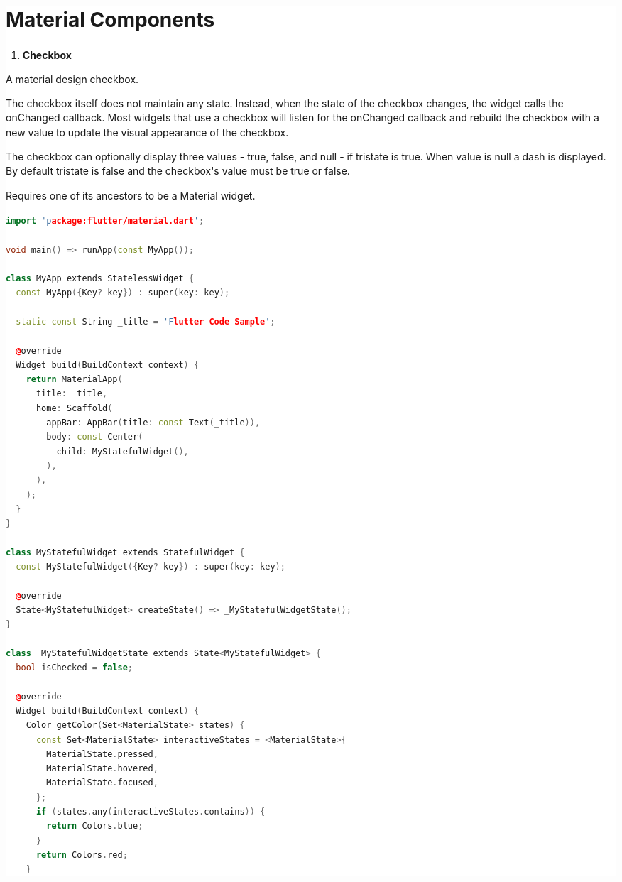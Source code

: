 
# Material Components

1. **Checkbox**

A material design checkbox.

The checkbox itself does not maintain any state. Instead, when the state of the checkbox changes, the widget calls the onChanged callback. Most widgets that use a checkbox will listen for the onChanged callback and rebuild the checkbox with a new value to update the visual appearance of the checkbox.

The checkbox can optionally display three values - true, false, and null - if tristate is true. When value is null a dash is displayed. By default tristate is false and the checkbox's value must be true or false.

Requires one of its ancestors to be a Material widget.

```c++
import 'package:flutter/material.dart';

void main() => runApp(const MyApp());

class MyApp extends StatelessWidget {
  const MyApp({Key? key}) : super(key: key);

  static const String _title = 'Flutter Code Sample';

  @override
  Widget build(BuildContext context) {
    return MaterialApp(
      title: _title,
      home: Scaffold(
        appBar: AppBar(title: const Text(_title)),
        body: const Center(
          child: MyStatefulWidget(),
        ),
      ),
    );
  }
}

class MyStatefulWidget extends StatefulWidget {
  const MyStatefulWidget({Key? key}) : super(key: key);

  @override
  State<MyStatefulWidget> createState() => _MyStatefulWidgetState();
}

class _MyStatefulWidgetState extends State<MyStatefulWidget> {
  bool isChecked = false;

  @override
  Widget build(BuildContext context) {
    Color getColor(Set<MaterialState> states) {
      const Set<MaterialState> interactiveStates = <MaterialState>{
        MaterialState.pressed,
        MaterialState.hovered,
        MaterialState.focused,
      };
      if (states.any(interactiveStates.contains)) {
        return Colors.blue;
      }
      return Colors.red;
    }
```